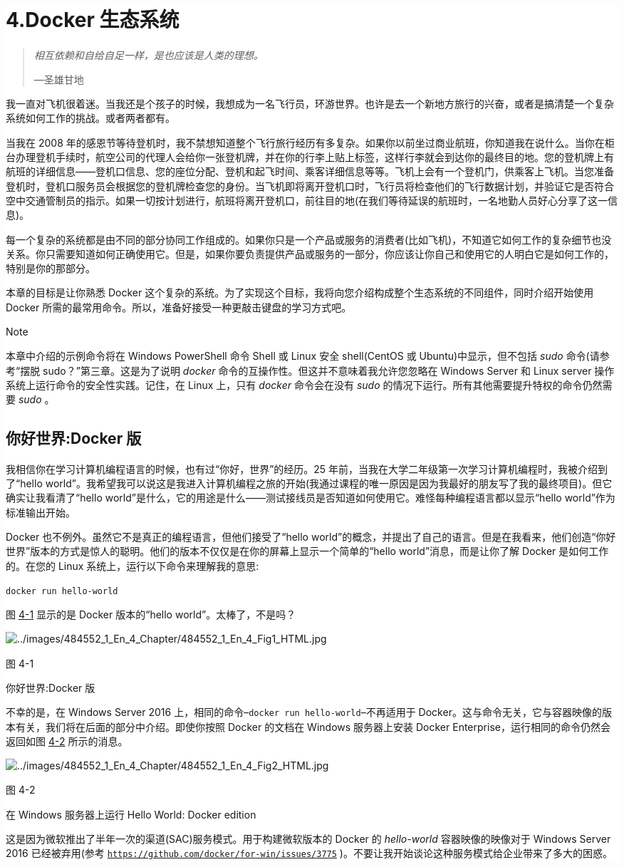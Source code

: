 # 4.Docker 生态系统

> *相互依赖和自给自足一样，是也应该是人类的理想。*
> 
> —圣雄甘地

我一直对飞机很着迷。当我还是个孩子的时候，我想成为一名飞行员，环游世界。也许是去一个新地方旅行的兴奋，或者是搞清楚一个复杂系统如何工作的挑战。或者两者都有。

当我在 2008 年的感恩节等待登机时，我不禁想知道整个飞行旅行经历有多复杂。如果你以前坐过商业航班，你知道我在说什么。当你在柜台办理登机手续时，航空公司的代理人会给你一张登机牌，并在你的行李上贴上标签，这样行李就会到达你的最终目的地。您的登机牌上有航班的详细信息——登机口信息、您的座位分配、登机和起飞时间、乘客详细信息等等。飞机上会有一个登机门，供乘客上飞机。当您准备登机时，登机口服务员会根据您的登机牌检查您的身份。当飞机即将离开登机口时，飞行员将检查他们的飞行数据计划，并验证它是否符合空中交通管制员的指示。如果一切按计划进行，航班将离开登机口，前往目的地(在我们等待延误的航班时，一名地勤人员好心分享了这一信息)。

每一个复杂的系统都是由不同的部分协同工作组成的。如果你只是一个产品或服务的消费者(比如飞机)，不知道它如何工作的复杂细节也没关系。你只需要知道如何正确使用它。但是，如果你要负责提供产品或服务的一部分，你应该让你自己和使用它的人明白它是如何工作的，特别是你的那部分。

本章的目标是让你熟悉 Docker 这个复杂的系统。为了实现这个目标，我将向您介绍构成整个生态系统的不同组件，同时介绍开始使用 Docker 所需的最常用命令。所以，准备好接受一种更敲击键盘的学习方式吧。

Note

本章中介绍的示例命令将在 Windows PowerShell 命令 Shell 或 Linux 安全 shell(CentOS 或 Ubuntu)中显示，但不包括 *sudo* 命令(请参考“摆脱 sudo？”第三章。这是为了说明 *docker* 命令的互操作性。但这并不意味着我允许您忽略在 Windows Server 和 Linux server 操作系统上运行命令的安全性实践。记住，在 Linux 上，只有 *docker* 命令会在没有 *sudo* 的情况下运行。所有其他需要提升特权的命令仍然需要 *sudo* 。

## 你好世界:Docker 版

我相信你在学习计算机编程语言的时候，也有过“你好，世界”的经历。25 年前，当我在大学二年级第一次学习计算机编程时，我被介绍到了“hello world”。我希望我可以说这是我进入计算机编程之旅的开始(我通过课程的唯一原因是因为我最好的朋友写了我的最终项目)。但它确实让我看清了“hello world”是什么，它的用途是什么——测试接线员是否知道如何使用它。难怪每种编程语言都以显示“hello world”作为标准输出开始。

Docker 也不例外。虽然它不是真正的编程语言，但他们接受了“hello world”的概念，并提出了自己的语言。但是在我看来，他们创造“你好世界”版本的方式是惊人的聪明。他们的版本不仅仅是在你的屏幕上显示一个简单的“hello world”消息，而是让你了解 Docker 是如何工作的。在您的 Linux 系统上，运行以下命令来理解我的意思:

```
docker run hello-world

```

图 [4-1](#Fig1) 显示的是 Docker 版本的“hello world”。太棒了，不是吗？

![../images/484552_1_En_4_Chapter/484552_1_En_4_Fig1_HTML.jpg](../images/484552_1_En_4_Chapter/484552_1_En_4_Fig1_HTML.jpg)

图 4-1

你好世界:Docker 版

不幸的是，在 Windows Server 2016 上，相同的命令–`docker run hello-world`–不再适用于 Docker。这与命令无关，它与容器映像的版本有关，我们将在后面的部分中介绍。即使你按照 Docker 的文档在 Windows 服务器上安装 Docker Enterprise，运行相同的命令仍然会返回如图 [4-2](#Fig2) 所示的消息。

![../images/484552_1_En_4_Chapter/484552_1_En_4_Fig2_HTML.jpg](../images/484552_1_En_4_Chapter/484552_1_En_4_Fig2_HTML.jpg)

图 4-2

在 Windows 服务器上运行 Hello World: Docker edition

这是因为微软推出了半年一次的渠道(SAC)服务模式。用于构建微软版本的 Docker 的 *hello-world* 容器映像的映像对于 Windows Server 2016 已经被弃用(参考 [`https://github.com/docker/for-win/issues/3775`](https://github.com/docker/for-win/issues/3775) )。不要让我开始谈论这种服务模式给企业带来了多大的困惑。
